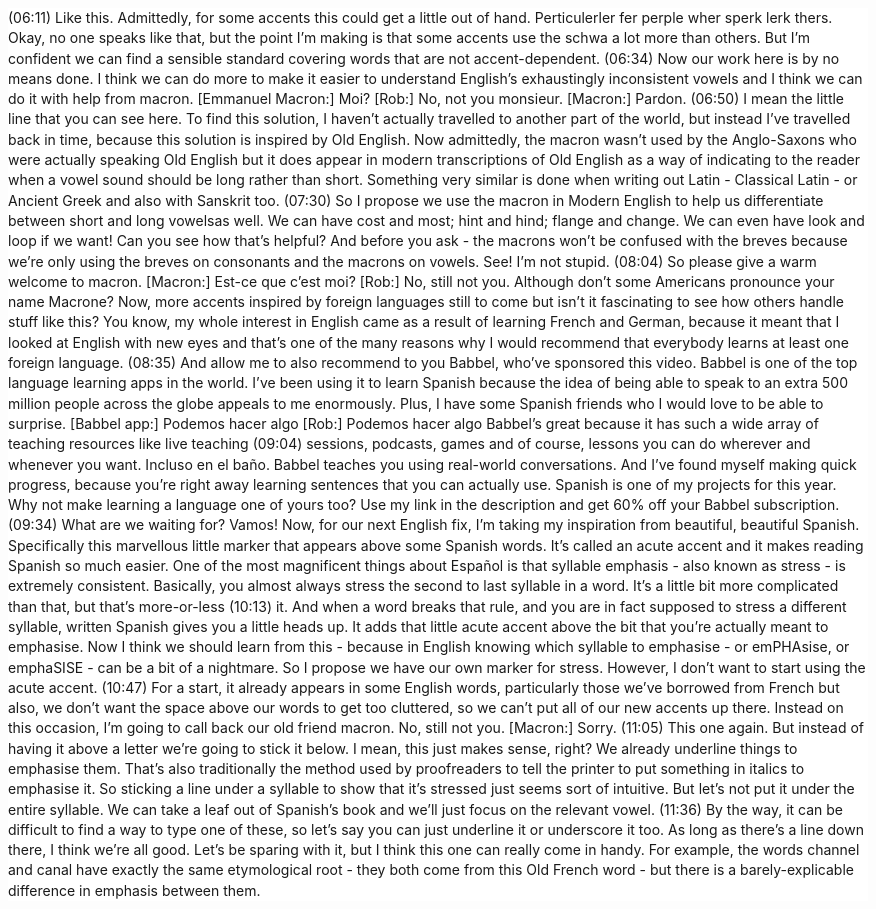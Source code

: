 (06:11) Like this. Admittedly, for some accents this could get a little out of hand. Perticulerler fer perple wher sperk lerk thers. Okay, no one speaks like that, but the point I’m making is that some accents use the schwa a lot more than others. But I’m confident we can find a sensible standard covering words that are not accent-dependent.
(06:34) Now our work here is by no means done. I think we can do more to make it easier to understand English’s exhaustingly inconsistent vowels and I think we can do it with help from macron. [Emmanuel Macron:] Moi? [Rob:] No, not you monsieur. [Macron:] Pardon.
(06:50) I mean the little line that you can see here. To find this solution, I haven’t actually travelled to another part of the world, but instead I’ve travelled back in time, because this solution is inspired by Old English. Now admittedly, the macron wasn’t used by the Anglo-Saxons who were actually speaking Old English but it does appear in modern transcriptions of Old English as a way of indicating to the reader when a vowel sound should be long rather than short. Something very similar is done when writing out Latin - Classical Latin - or Ancient Greek and also with Sanskrit too.
(07:30) So I propose we use the macron in Modern English to help us differentiate between short and long vowelsas well. We can have cost and most; hint and hind; flange and change. We can even have look and loop if we want! Can you see how that’s helpful? And before you ask - the macrons won’t be confused with the breves because we’re only using the breves on consonants and the macrons on vowels. See! I’m not stupid.
(08:04) So please give a warm welcome to macron. [Macron:] Est-ce que c’est moi? [Rob:] No, still not you. Although don’t some Americans pronounce your name Macrone? Now, more accents inspired by foreign languages still to come but isn’t it fascinating to see how others handle stuff like this? You know, my whole interest in English came as a result of learning French and German, because it meant that I looked at English with new eyes and that’s one of the many reasons why I would recommend that everybody learns at least one foreign language.
(08:35) And alIow me to also recommend to you Babbel, who’ve sponsored this video. Babbel is one of the top language learning apps in the world. I’ve been using it to learn Spanish because the idea of being able to speak to an extra 500 million people across the globe appeals to me enormously. Plus, I have some Spanish friends who I would love to be able to surprise. [Babbel app:] Podemos hacer algo [Rob:] Podemos hacer algo Babbel’s great because it has such a wide array of teaching resources like live teaching
(09:04) sessions, podcasts, games and of course, lessons you can do wherever and whenever you want. Incluso en el baño. Babbel teaches you using real-world conversations. And I’ve found myself making quick progress, because you’re right away learning sentences that you can actually use. Spanish is one of my projects for this year. Why not make learning a language one of yours too? Use my link in the description and get 60% off your Babbel subscription.
(09:34) What are we waiting for? Vamos! Now, for our next English fix, I’m taking my inspiration from beautiful, beautiful Spanish. Specifically this marvellous little marker that appears above some Spanish words. It’s called an acute accent and it makes reading Spanish so much easier. One of the most magnificent things about Español is that syllable emphasis - also known as stress - is extremely consistent. Basically, you almost always stress the second to last syllable in a word. It’s a little bit more complicated than that, but that’s more-or-less
(10:13) it. And when a word breaks that rule, and you are in fact supposed to stress a different syllable, written Spanish gives you a little heads up. It adds that little acute accent above the bit that you’re actually meant to emphasise. Now I think we should learn from this - because in English knowing which syllable to emphasise - or emPHAsise, or emphaSISE - can be a bit of a nightmare. So I propose we have our own marker for stress. However, I don’t want to start using the acute accent.
(10:47) For a start, it already appears in some English words, particularly those we’ve borrowed from French but also, we don’t want the space above our words to get too cluttered, so we can’t put all of our new accents up there. Instead on this occasion, I’m going to call back our old friend macron. No, still not you. [Macron:] Sorry.
(11:05) This one again. But instead of having it above a letter we’re going to stick it below. I mean, this just makes sense, right? We already underline things to emphasise them. That’s also traditionally the method used by proofreaders to tell the printer to put something in italics to emphasise it. So sticking a line under a syllable to show that it’s stressed just seems sort of intuitive. But let’s not put it under the entire syllable. We can take a leaf out of Spanish’s book and we’ll just focus on the relevant vowel.
(11:36) By the way, it can be difficult to find a way to type one of these, so let’s say you can just underline it or underscore it too. As long as there’s a line down there, I think we’re all good. Let’s be sparing with it, but I think this one can really come in handy. For example, the words channel and canal have exactly the same etymological root - they both come from this Old French word - but there is a barely-explicable difference in emphasis between them.